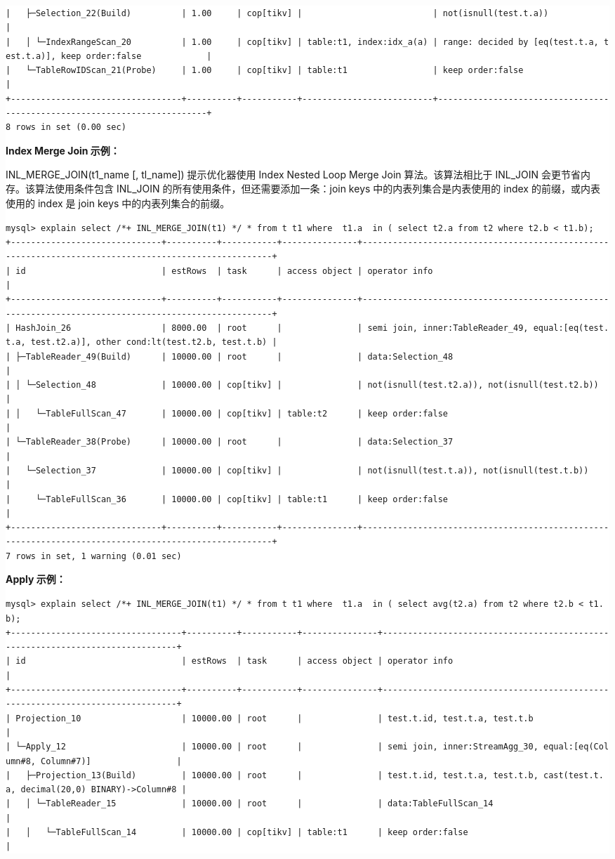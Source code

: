 ```
|   ├─Selection_22(Build)          | 1.00     | cop[tikv] |                          | not(isnull(test.t.a))                                                    |
|   │ └─IndexRangeScan_20          | 1.00     | cop[tikv] | table:t1, index:idx_a(a) | range: decided by [eq(test.t.a, test.t.a)], keep order:false             |
|   └─TableRowIDScan_21(Probe)     | 1.00     | cop[tikv] | table:t1                 | keep order:false                                                         |
+----------------------------------+----------+-----------+--------------------------+--------------------------------------------------------------------------+
8 rows in set (0.00 sec)
```

**Index Merge Join 示例：**

INL_MERGE_JOIN(t1_name [, tl_name]) 提示优化器使用 Index Nested Loop Merge Join 算法。该算法相比于 INL_JOIN 会更节省内存。该算法使用条件包含 INL_JOIN 的所有使用条件，但还需要添加一条：join keys 中的内表列集合是内表使用的 index 的前缀，或内表使用的 index 是 join keys 中的内表列集合的前缀。

```
mysql> explain select /*+ INL_MERGE_JOIN(t1) */ * from t t1 where  t1.a  in ( select t2.a from t2 where t2.b < t1.b);
+------------------------------+----------+-----------+---------------+------------------------------------------------------------------------------------------------------+
| id                           | estRows  | task      | access object | operator info                                                                                        |
+------------------------------+----------+-----------+---------------+------------------------------------------------------------------------------------------------------+
| HashJoin_26                  | 8000.00  | root      |               | semi join, inner:TableReader_49, equal:[eq(test.t.a, test.t2.a)], other cond:lt(test.t2.b, test.t.b) |
| ├─TableReader_49(Build)      | 10000.00 | root      |               | data:Selection_48                                                                                    |
| │ └─Selection_48             | 10000.00 | cop[tikv] |               | not(isnull(test.t2.a)), not(isnull(test.t2.b))                                                       |
| │   └─TableFullScan_47       | 10000.00 | cop[tikv] | table:t2      | keep order:false                                                                                     |
| └─TableReader_38(Probe)      | 10000.00 | root      |               | data:Selection_37                                                                                    |
|   └─Selection_37             | 10000.00 | cop[tikv] |               | not(isnull(test.t.a)), not(isnull(test.t.b))                                                         |
|     └─TableFullScan_36       | 10000.00 | cop[tikv] | table:t1      | keep order:false                                                                                     |
+------------------------------+----------+-----------+---------------+------------------------------------------------------------------------------------------------------+
7 rows in set, 1 warning (0.01 sec)
```

**Apply 示例：**

```
mysql> explain select /*+ INL_MERGE_JOIN(t1) */ * from t t1 where  t1.a  in ( select avg(t2.a) from t2 where t2.b < t1.b);
+----------------------------------+----------+-----------+---------------+-------------------------------------------------------------------------------+
| id                               | estRows  | task      | access object | operator info                                                                 |
+----------------------------------+----------+-----------+---------------+-------------------------------------------------------------------------------+
| Projection_10                    | 10000.00 | root      |               | test.t.id, test.t.a, test.t.b                                                 |
| └─Apply_12                       | 10000.00 | root      |               | semi join, inner:StreamAgg_30, equal:[eq(Column#8, Column#7)]                 |
|   ├─Projection_13(Build)         | 10000.00 | root      |               | test.t.id, test.t.a, test.t.b, cast(test.t.a, decimal(20,0) BINARY)->Column#8 |
|   │ └─TableReader_15             | 10000.00 | root      |               | data:TableFullScan_14                                                         |
|   │   └─TableFullScan_14         | 10000.00 | cop[tikv] | table:t1      | keep order:false                                                              |
```
